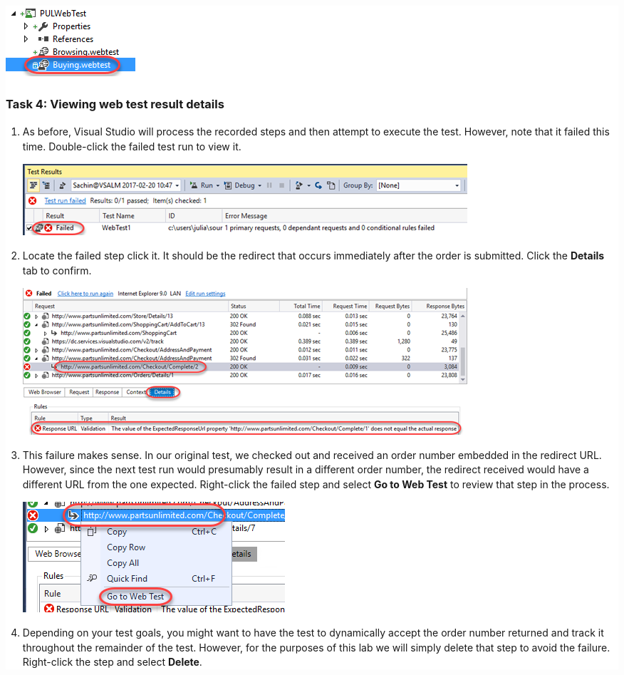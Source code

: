    ![](images/028.png)

### Task 4: Viewing web test result details

1. As before, Visual Studio will process the recorded steps and then attempt to execute the test. However, note that it failed this time. Double-click the failed test run to view it.

    ![](images/029.png)

1. Locate the failed step click it. It should be the redirect that occurs immediately after the order is submitted. Click the **Details** tab to confirm.

    ![](images/030.png)

1. This failure makes sense. In our original test, we checked out and received an order number embedded in the redirect URL. However, since the next test run would presumably result in a different order number, the redirect received would have a different URL from the one expected. Right-click the failed step and select **Go to Web Test** to review that step in the process.

    ![](images/031.png)

1. Depending on your test goals, you might want to have the test to dynamically accept the order number returned and track it throughout the remainder of the test. However, for the purposes of this lab we will simply delete that step to avoid the failure. Right-click the step and select **Delete**.
